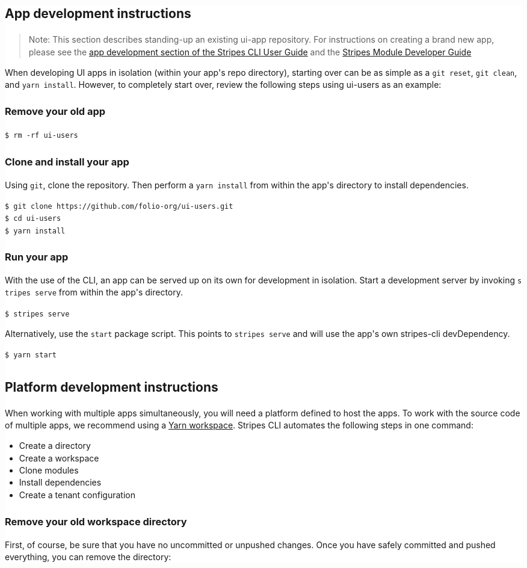 ## App development instructions

> Note: This section describes standing-up an existing ui-app repository.  For instructions on creating a brand new app, please see the [app development section of the Stripes CLI User Guide](https://github.com/folio-org/stripes-cli/blob/master/doc/user-guide.md#app-development) and the [Stripes Module Developer Guide](./dev-guide.md)

When developing UI apps in isolation (within your app's repo directory), starting over can be as simple as a `git reset`, `git clean`, and `yarn install`.  However, to completely start over, review the following steps using ui-users as an example:

### Remove your old app
```
$ rm -rf ui-users
```

### Clone and install your app
Using `git`, clone the repository.  Then perform a `yarn install` from within the app's directory to install dependencies.
```
$ git clone https://github.com/folio-org/ui-users.git
$ cd ui-users
$ yarn install
```

### Run your app
With the use of the CLI, an app can be served up on its own for development in isolation. Start a development server by invoking `stripes serve` from within the app's directory.
```
$ stripes serve
```

Alternatively, use the `start` package script.  This points to `stripes serve` and will use the app's own stripes-cli devDependency.
```
$ yarn start
```

## Platform development instructions

When working with multiple apps simultaneously, you will need a platform defined to host the apps. To work with the source code of multiple apps, we recommend using a [Yarn workspace](https://yarnpkg.com/lang/en/docs/workspaces/).  Stripes CLI automates the following steps in one command:

* Create a directory
* Create a workspace
* Clone modules
* Install dependencies
* Create a tenant configuration

### Remove your old workspace directory

First, of course, be sure that you have no uncommitted or unpushed changes. Once you have safely committed and pushed everything, you can remove the directory:
